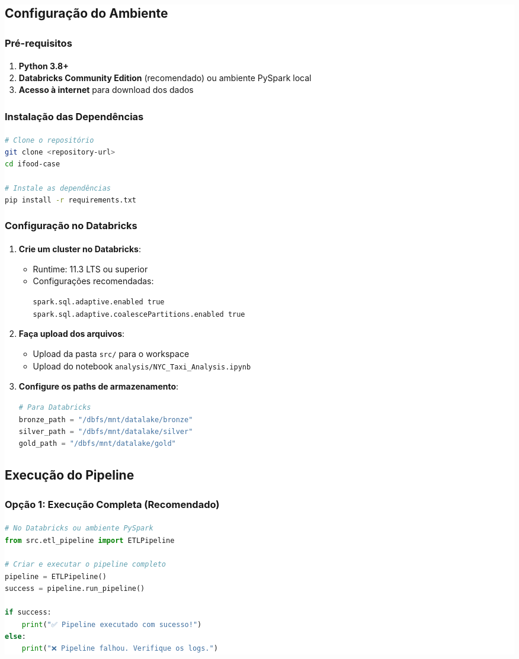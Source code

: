 ## Configuração do Ambiente

### Pré-requisitos

1. **Python 3.8+**
2. **Databricks Community Edition** (recomendado) ou ambiente PySpark local
3. **Acesso à internet** para download dos dados

### Instalação das Dependências

```bash
# Clone o repositório
git clone <repository-url>
cd ifood-case

# Instale as dependências
pip install -r requirements.txt
```

### Configuração no Databricks

1. **Crie um cluster no Databricks**:
   - Runtime: 11.3 LTS ou superior
   - Configurações recomendadas:
     ```
     spark.sql.adaptive.enabled true
     spark.sql.adaptive.coalescePartitions.enabled true
     ```

2. **Faça upload dos arquivos**:
   - Upload da pasta `src/` para o workspace
   - Upload do notebook `analysis/NYC_Taxi_Analysis.ipynb`

3. **Configure os paths de armazenamento**:
   ```python
   # Para Databricks
   bronze_path = "/dbfs/mnt/datalake/bronze"
   silver_path = "/dbfs/mnt/datalake/silver"
   gold_path = "/dbfs/mnt/datalake/gold"
   ```

## Execução do Pipeline

### Opção 1: Execução Completa (Recomendado)

```python
# No Databricks ou ambiente PySpark
from src.etl_pipeline import ETLPipeline

# Criar e executar o pipeline completo
pipeline = ETLPipeline()
success = pipeline.run_pipeline()

if success:
    print("✅ Pipeline executado com sucesso!")
else:
    print("❌ Pipeline falhou. Verifique os logs.")
```

